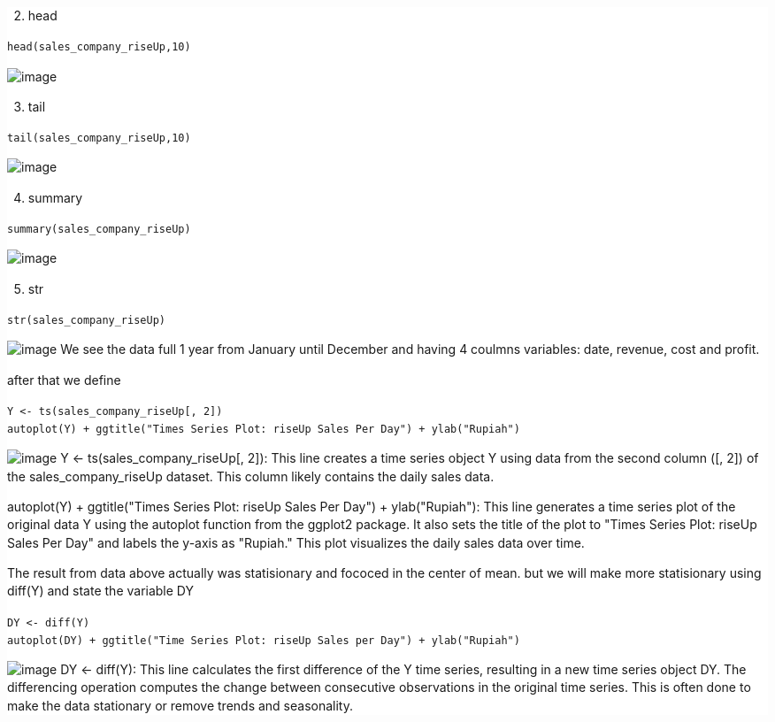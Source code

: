 2. head
```{r}
head(sales_company_riseUp,10)
```
![image](https://github.com/PajrulPalah/RForDataAnalysis/assets/143974279/042ab7cd-328f-4451-9b7b-5ef1c0f48d2e)

3. tail
```{r}
tail(sales_company_riseUp,10)
```
![image](https://github.com/PajrulPalah/RForDataAnalysis/assets/143974279/3c7ba016-3cb7-49b1-a0f2-2179a8563c60)

4. summary
```{r}
summary(sales_company_riseUp)
```
![image](https://github.com/PajrulPalah/RForDataAnalysis/assets/143974279/c872785b-719b-410d-81fe-d3dbd687bf93)

5. str
```{r}
str(sales_company_riseUp)
```
![image](https://github.com/PajrulPalah/RForDataAnalysis/assets/143974279/cfe8e6cb-ae77-4a87-9162-9c8d80ac3c81)
We see the data full 1 year from January until December and having 4 coulmns variables: date, revenue, cost and profit.

after that we define 
```{r}
Y <- ts(sales_company_riseUp[, 2])
autoplot(Y) + ggtitle("Times Series Plot: riseUp Sales Per Day") + ylab("Rupiah")
```
![image](https://github.com/PajrulPalah/RForDataAnalysis/assets/143974279/cc296957-bbe6-416e-bc97-2c27079ce0b7)
Y <- ts(sales_company_riseUp[, 2]): This line creates a time series object Y using data from the second column ([, 2]) of the sales_company_riseUp dataset. This column likely contains the daily sales data.

autoplot(Y) + ggtitle("Times Series Plot: riseUp Sales Per Day") + ylab("Rupiah"): This line generates a time series plot of the original data Y using the autoplot function from the ggplot2 package. It also sets the title of the plot to "Times Series Plot: riseUp Sales Per Day" and labels the y-axis as "Rupiah." This plot visualizes the daily sales data over time.

The result from data above actually was statisionary and fococed in the center of mean. but we will make more statisionary using diff(Y) and state the variable DY
```{r}
DY <- diff(Y)
autoplot(DY) + ggtitle("Time Series Plot: riseUp Sales per Day") + ylab("Rupiah")
```
![image](https://github.com/PajrulPalah/RForDataAnalysis/assets/143974279/3de7aac5-a3d0-46c7-a593-6494bf403c7a)
DY <- diff(Y): This line calculates the first difference of the Y time series, resulting in a new time series object DY. The differencing operation computes the change between consecutive observations in the original time series. This is often done to make the data stationary or remove trends and seasonality.
